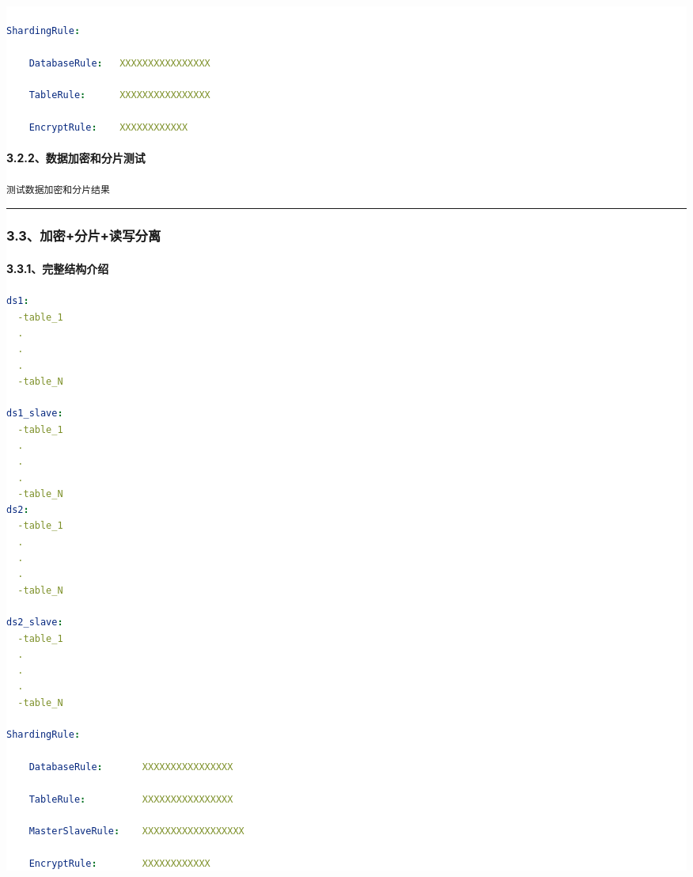 ```yaml

ShardingRule:

	DatabaseRule: 	XXXXXXXXXXXXXXXX

	TableRule: 		XXXXXXXXXXXXXXXX

	EncryptRule: 	XXXXXXXXXXXX
```

#### 3.2.2、数据加密和分片测试

	测试数据加密和分片结果

-------------------------------------------------------------------------



### 3.3、加密+分片+读写分离



#### 3.3.1、完整结构介绍

```yaml
ds1:              
  -table_1
  .
  .
  .
  -table_N

ds1_slave:
  -table_1
  .
  .
  .
  -table_N
ds2:
  -table_1
  .
  .
  .
  -table_N

ds2_slave:
  -table_1
  .
  .
  .
  -table_N

ShardingRule: 

	DatabaseRule: 		XXXXXXXXXXXXXXXX

	TableRule: 			XXXXXXXXXXXXXXXX

	MasterSlaveRule: 	XXXXXXXXXXXXXXXXXX

	EncryptRule: 		XXXXXXXXXXXX
```
